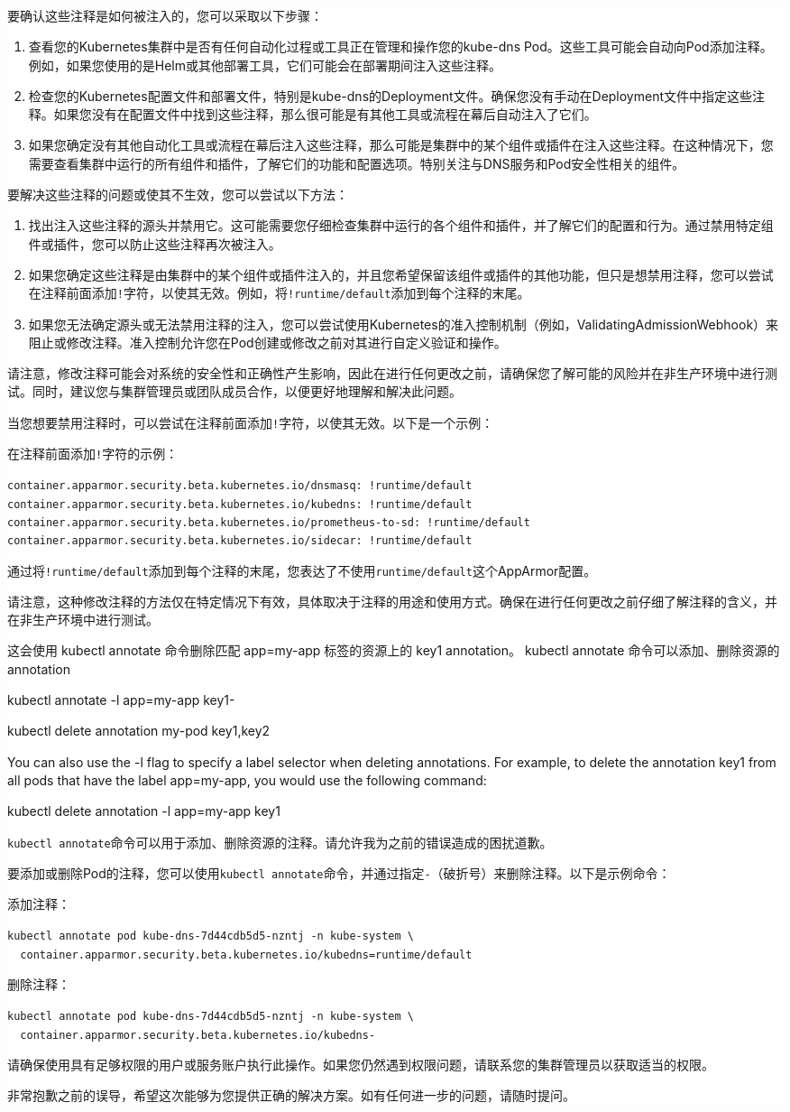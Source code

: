 要确认这些注释是如何被注入的，您可以采取以下步骤：

1. 查看您的Kubernetes集群中是否有任何自动化过程或工具正在管理和操作您的kube-dns Pod。这些工具可能会自动向Pod添加注释。例如，如果您使用的是Helm或其他部署工具，它们可能会在部署期间注入这些注释。

2. 检查您的Kubernetes配置文件和部署文件，特别是kube-dns的Deployment文件。确保您没有手动在Deployment文件中指定这些注释。如果您没有在配置文件中找到这些注释，那么很可能是有其他工具或流程在幕后自动注入了它们。

3. 如果您确定没有其他自动化工具或流程在幕后注入这些注释，那么可能是集群中的某个组件或插件在注入这些注释。在这种情况下，您需要查看集群中运行的所有组件和插件，了解它们的功能和配置选项。特别关注与DNS服务和Pod安全性相关的组件。

要解决这些注释的问题或使其不生效，您可以尝试以下方法：

1. 找出注入这些注释的源头并禁用它。这可能需要您仔细检查集群中运行的各个组件和插件，并了解它们的配置和行为。通过禁用特定组件或插件，您可以防止这些注释再次被注入。

2. 如果您确定这些注释是由集群中的某个组件或插件注入的，并且您希望保留该组件或插件的其他功能，但只是想禁用注释，您可以尝试在注释前面添加`!`字符，以使其无效。例如，将`!runtime/default`添加到每个注释的末尾。

3. 如果您无法确定源头或无法禁用注释的注入，您可以尝试使用Kubernetes的准入控制机制（例如，ValidatingAdmissionWebhook）来阻止或修改注释。准入控制允许您在Pod创建或修改之前对其进行自定义验证和操作。

请注意，修改注释可能会对系统的安全性和正确性产生影响，因此在进行任何更改之前，请确保您了解可能的风险并在非生产环境中进行测试。同时，建议您与集群管理员或团队成员合作，以便更好地理解和解决此问题。

当您想要禁用注释时，可以尝试在注释前面添加`!`字符，以使其无效。以下是一个示例：

在注释前面添加`!`字符的示例：
```
container.apparmor.security.beta.kubernetes.io/dnsmasq: !runtime/default
container.apparmor.security.beta.kubernetes.io/kubedns: !runtime/default
container.apparmor.security.beta.kubernetes.io/prometheus-to-sd: !runtime/default
container.apparmor.security.beta.kubernetes.io/sidecar: !runtime/default
```

通过将`!runtime/default`添加到每个注释的末尾，您表达了不使用`runtime/default`这个AppArmor配置。

请注意，这种修改注释的方法仅在特定情况下有效，具体取决于注释的用途和使用方式。确保在进行任何更改之前仔细了解注释的含义，并在非生产环境中进行测试。


这会使用 kubectl annotate 命令删除匹配 app=my-app 标签的资源上的 key1 annotation。
kubectl annotate 命令可以添加、删除资源的 annotation

kubectl annotate -l app=my-app key1-



kubectl delete annotation my-pod key1,key2

You can also use the -l flag to specify a label selector when deleting annotations. For example, to delete the annotation key1 from all pods that have the label app=my-app, you would use the following command:

kubectl delete annotation -l app=my-app key1

`kubectl annotate`命令可以用于添加、删除资源的注释。请允许我为之前的错误造成的困扰道歉。

要添加或删除Pod的注释，您可以使用`kubectl annotate`命令，并通过指定`-`（破折号）来删除注释。以下是示例命令：

添加注释：
```
kubectl annotate pod kube-dns-7d44cdb5d5-nzntj -n kube-system \
  container.apparmor.security.beta.kubernetes.io/kubedns=runtime/default
```

删除注释：
```
kubectl annotate pod kube-dns-7d44cdb5d5-nzntj -n kube-system \
  container.apparmor.security.beta.kubernetes.io/kubedns-
```

请确保使用具有足够权限的用户或服务账户执行此操作。如果您仍然遇到权限问题，请联系您的集群管理员以获取适当的权限。

非常抱歉之前的误导，希望这次能够为您提供正确的解决方案。如有任何进一步的问题，请随时提问。
